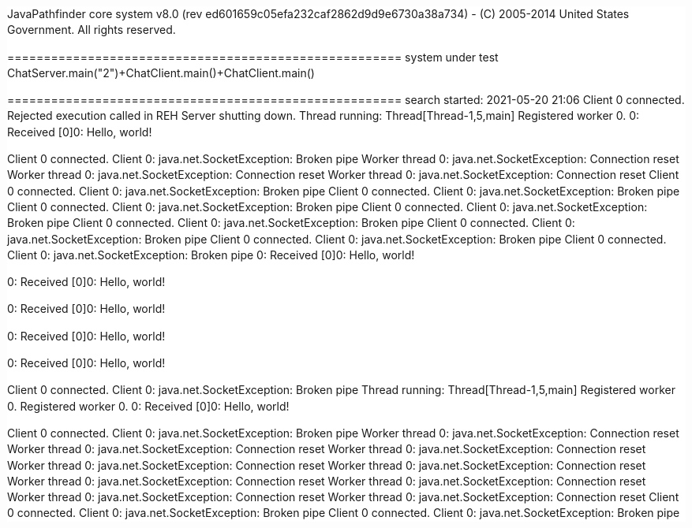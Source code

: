 JavaPathfinder core system v8.0 (rev ed601659c05efa232caf2862d9d9e6730a38a734) - (C) 2005-2014 United States Government. All rights reserved.


====================================================== system under test
ChatServer.main("2")+ChatClient.main()+ChatClient.main()

====================================================== search started: 2021-05-20 21:06
Client 0 connected.
Rejected execution called in REH
Server shutting down.
Thread running: Thread[Thread-1,5,main]
Registered worker 0.
0: Received [0]0: Hello, world!

Client 0 connected.
Client 0: java.net.SocketException: Broken pipe
Worker thread 0: java.net.SocketException: Connection reset
Worker thread 0: java.net.SocketException: Connection reset
Worker thread 0: java.net.SocketException: Connection reset
Client 0 connected.
Client 0: java.net.SocketException: Broken pipe
Client 0 connected.
Client 0: java.net.SocketException: Broken pipe
Client 0 connected.
Client 0: java.net.SocketException: Broken pipe
Client 0 connected.
Client 0: java.net.SocketException: Broken pipe
Client 0 connected.
Client 0: java.net.SocketException: Broken pipe
Client 0 connected.
Client 0: java.net.SocketException: Broken pipe
Client 0 connected.
Client 0: java.net.SocketException: Broken pipe
Client 0 connected.
Client 0: java.net.SocketException: Broken pipe
0: Received [0]0: Hello, world!

0: Received [0]0: Hello, world!

0: Received [0]0: Hello, world!

0: Received [0]0: Hello, world!

0: Received [0]0: Hello, world!

Client 0 connected.
Client 0: java.net.SocketException: Broken pipe
Thread running: Thread[Thread-1,5,main]
Registered worker 0.
Registered worker 0.
0: Received [0]0: Hello, world!

Client 0 connected.
Client 0: java.net.SocketException: Broken pipe
Worker thread 0: java.net.SocketException: Connection reset
Worker thread 0: java.net.SocketException: Connection reset
Worker thread 0: java.net.SocketException: Connection reset
Worker thread 0: java.net.SocketException: Connection reset
Worker thread 0: java.net.SocketException: Connection reset
Worker thread 0: java.net.SocketException: Connection reset
Worker thread 0: java.net.SocketException: Connection reset
Worker thread 0: java.net.SocketException: Connection reset
Worker thread 0: java.net.SocketException: Connection reset
Client 0 connected.
Client 0: java.net.SocketException: Broken pipe
Client 0 connected.
Client 0: java.net.SocketException: Broken pipe